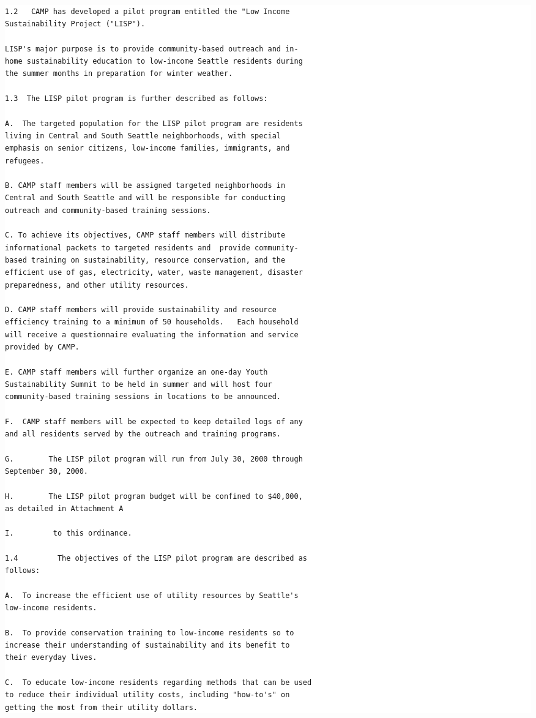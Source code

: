     1.2   CAMP has developed a pilot program entitled the "Low Income  
    Sustainability Project ("LISP").  
  
    LISP's major purpose is to provide community-based outreach and in-  
    home sustainability education to low-income Seattle residents during  
    the summer months in preparation for winter weather.  
  
    1.3  The LISP pilot program is further described as follows:  
  
    A.  The targeted population for the LISP pilot program are residents  
    living in Central and South Seattle neighborhoods, with special  
    emphasis on senior citizens, low-income families, immigrants, and  
    refugees.  
  
    B. CAMP staff members will be assigned targeted neighborhoods in  
    Central and South Seattle and will be responsible for conducting  
    outreach and community-based training sessions.  
  
    C. To achieve its objectives, CAMP staff members will distribute  
    informational packets to targeted residents and  provide community-  
    based training on sustainability, resource conservation, and the  
    efficient use of gas, electricity, water, waste management, disaster  
    preparedness, and other utility resources.  
  
    D. CAMP staff members will provide sustainability and resource  
    efficiency training to a minimum of 50 households.   Each household  
    will receive a questionnaire evaluating the information and service  
    provided by CAMP.  
  
    E. CAMP staff members will further organize an one-day Youth  
    Sustainability Summit to be held in summer and will host four  
    community-based training sessions in locations to be announced.  
  
    F.  CAMP staff members will be expected to keep detailed logs of any  
    and all residents served by the outreach and training programs.  
  
    G.        The LISP pilot program will run from July 30, 2000 through  
    September 30, 2000.  
  
    H.        The LISP pilot program budget will be confined to $40,000,  
    as detailed in Attachment A  
  
    I.         to this ordinance.  
  
    1.4         The objectives of the LISP pilot program are described as  
    follows:  
  
    A.  To increase the efficient use of utility resources by Seattle's  
    low-income residents.  
  
    B.  To provide conservation training to low-income residents so to  
    increase their understanding of sustainability and its benefit to  
    their everyday lives.  
  
    C.  To educate low-income residents regarding methods that can be used  
    to reduce their individual utility costs, including "how-to's" on  
    getting the most from their utility dollars.  
  